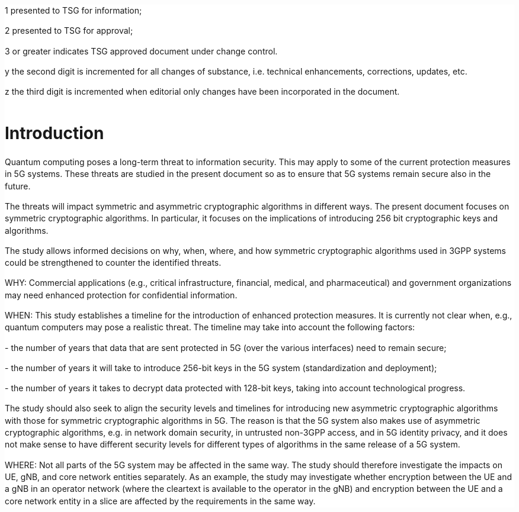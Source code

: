 1 presented to TSG for information;

2 presented to TSG for approval;

3 or greater indicates TSG approved document under change control.

y the second digit is incremented for all changes of substance, i.e.
technical enhancements, corrections, updates, etc.

z the third digit is incremented when editorial only changes have been
incorporated in the document.

Introduction
============

Quantum computing poses a long-term threat to information security. This
may apply to some of the current protection measures in 5G systems.
These threats are studied in the present document so as to ensure that
5G systems remain secure also in the future.

The threats will impact symmetric and asymmetric cryptographic
algorithms in different ways. The present document focuses on symmetric
cryptographic algorithms. In particular, it focuses on the implications
of introducing 256 bit cryptographic keys and algorithms.

The study allows informed decisions on why, when, where, and how
symmetric cryptographic algorithms used in 3GPP systems could be
strengthened to counter the identified threats.

WHY: Commercial applications (e.g., critical infrastructure, financial,
medical, and pharmaceutical) and government organizations may need
enhanced protection for confidential information.

WHEN: This study establishes a timeline for the introduction of enhanced
protection measures. It is currently not clear when, e.g., quantum
computers may pose a realistic threat. The timeline may take into
account the following factors:

\- the number of years that data that are sent protected in 5G (over the
various interfaces) need to remain secure;

\- the number of years it will take to introduce 256-bit keys in the 5G
system (standardization and deployment);

\- the number of years it takes to decrypt data protected with 128-bit
keys, taking into account technological progress.

The study should also seek to align the security levels and timelines
for introducing new asymmetric cryptographic algorithms with those for
symmetric cryptographic algorithms in 5G. The reason is that the 5G
system also makes use of asymmetric cryptographic algorithms, e.g. in
network domain security, in untrusted non-3GPP access, and in 5G
identity privacy, and it does not make sense to have different security
levels for different types of algorithms in the same release of a 5G
system.

WHERE: Not all parts of the 5G system may be affected in the same way.
The study should therefore investigate the impacts on UE, gNB, and core
network entities separately. As an example, the study may investigate
whether encryption between the UE and a gNB in an operator network
(where the cleartext is available to the operator in the gNB) and
encryption between the UE and a core network entity in a slice are
affected by the requirements in the same way.

